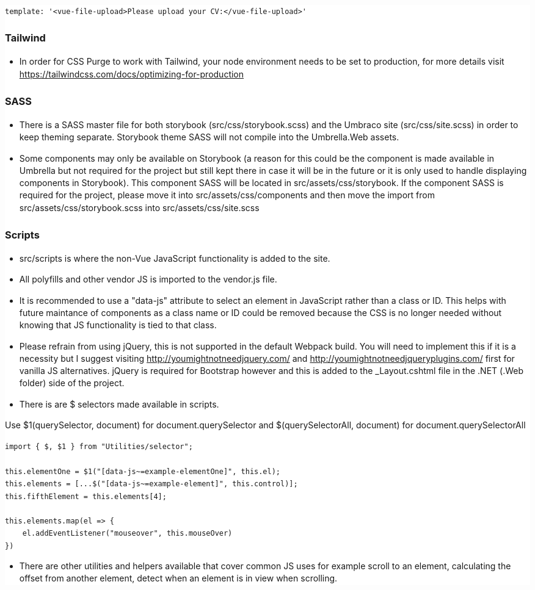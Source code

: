 ```
template: '<vue-file-upload>Please upload your CV:</vue-file-upload>'
```

### Tailwind
* In order for CSS Purge to work with Tailwind, your node environment needs to be set to production, for more details visit https://tailwindcss.com/docs/optimizing-for-production

### SASS

* There is a SASS master file for both storybook (src/css/storybook.scss) and the Umbraco site (src/css/site.scss) in order to keep theming separate. Storybook theme SASS will not compile into the Umbrella.Web assets.

* Some components may only be available on Storybook (a reason for this could be the component is made available in Umbrella but not required for the project but still kept there in case it will be in the future or it is only used to handle displaying components in Storybook). This component SASS will be located in src/assets/css/storybook. If the component SASS is required for the project, please move it into src/assets/css/components and then move the import from src/assets/css/storybook.scss into src/assets/css/site.scss

### Scripts
* src/scripts is where the non-Vue JavaScript functionality is added to the site. 

* All polyfills and other vendor JS is imported to the vendor.js file.

* It is recommended to use a "data-js" attribute to select an element in JavaScript rather than a class or ID. This helps with future maintance of components as a class name or ID could be removed because the CSS is no longer needed without knowing that JS functionality is tied to that class.

* Please refrain from using jQuery, this is not supported in the default Webpack build. You will need to implement this if it is a necessity but I suggest visiting http://youmightnotneedjquery.com/ and http://youmightnotneedjqueryplugins.com/ first for vanilla JS alternatives. jQuery is required for Bootstrap however and this is added to the _Layout.cshtml file in the .NET (.Web folder) side of the project.

* There is are $ selectors made available in scripts.

Use $1(querySelector, document) for document.querySelector and $(querySelectorAll, document) for document.querySelectorAll
```
import { $, $1 } from "Utilities/selector";

this.elementOne = $1("[data-js~=example-elementOne]", this.el);
this.elements = [...$("[data-js~=example-element]", this.control)];
this.fifthElement = this.elements[4];

this.elements.map(el => {
    el.addEventListener("mouseover", this.mouseOver)
})
```
* There are other utilities and helpers available that cover common JS uses for example scroll to an element, calculating the offset from another element, detect when an element is in view when scrolling.
